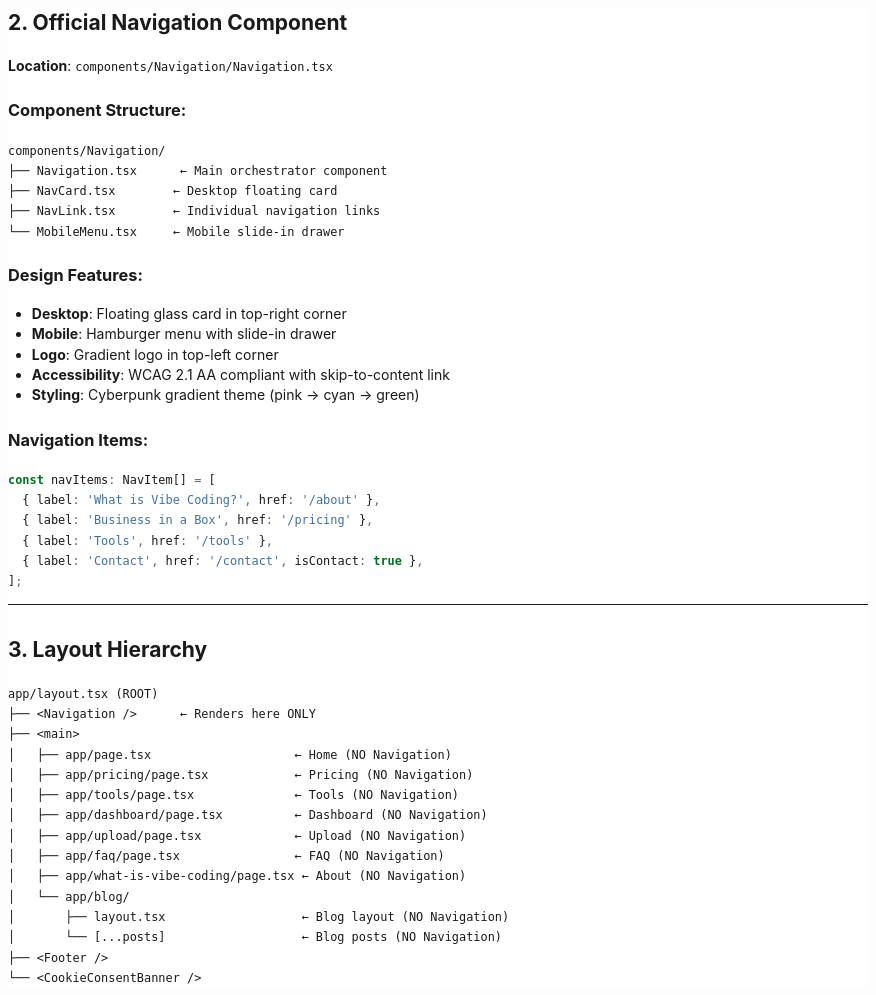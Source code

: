 
## 2. Official Navigation Component

**Location**: `components/Navigation/Navigation.tsx`

### Component Structure:
```
components/Navigation/
├── Navigation.tsx      ← Main orchestrator component
├── NavCard.tsx        ← Desktop floating card
├── NavLink.tsx        ← Individual navigation links
└── MobileMenu.tsx     ← Mobile slide-in drawer
```

### Design Features:
- **Desktop**: Floating glass card in top-right corner
- **Mobile**: Hamburger menu with slide-in drawer
- **Logo**: Gradient logo in top-left corner
- **Accessibility**: WCAG 2.1 AA compliant with skip-to-content link
- **Styling**: Cyberpunk gradient theme (pink → cyan → green)

### Navigation Items:
```typescript
const navItems: NavItem[] = [
  { label: 'What is Vibe Coding?', href: '/about' },
  { label: 'Business in a Box', href: '/pricing' },
  { label: 'Tools', href: '/tools' },
  { label: 'Contact', href: '/contact', isContact: true },
];
```

---

## 3. Layout Hierarchy

```
app/layout.tsx (ROOT)
├── <Navigation />      ← Renders here ONLY
├── <main>
│   ├── app/page.tsx                    ← Home (NO Navigation)
│   ├── app/pricing/page.tsx            ← Pricing (NO Navigation)
│   ├── app/tools/page.tsx              ← Tools (NO Navigation)
│   ├── app/dashboard/page.tsx          ← Dashboard (NO Navigation)
│   ├── app/upload/page.tsx             ← Upload (NO Navigation)
│   ├── app/faq/page.tsx                ← FAQ (NO Navigation)
│   ├── app/what-is-vibe-coding/page.tsx ← About (NO Navigation)
│   └── app/blog/
│       ├── layout.tsx                   ← Blog layout (NO Navigation)
│       └── [...posts]                   ← Blog posts (NO Navigation)
├── <Footer />
└── <CookieConsentBanner />
```
